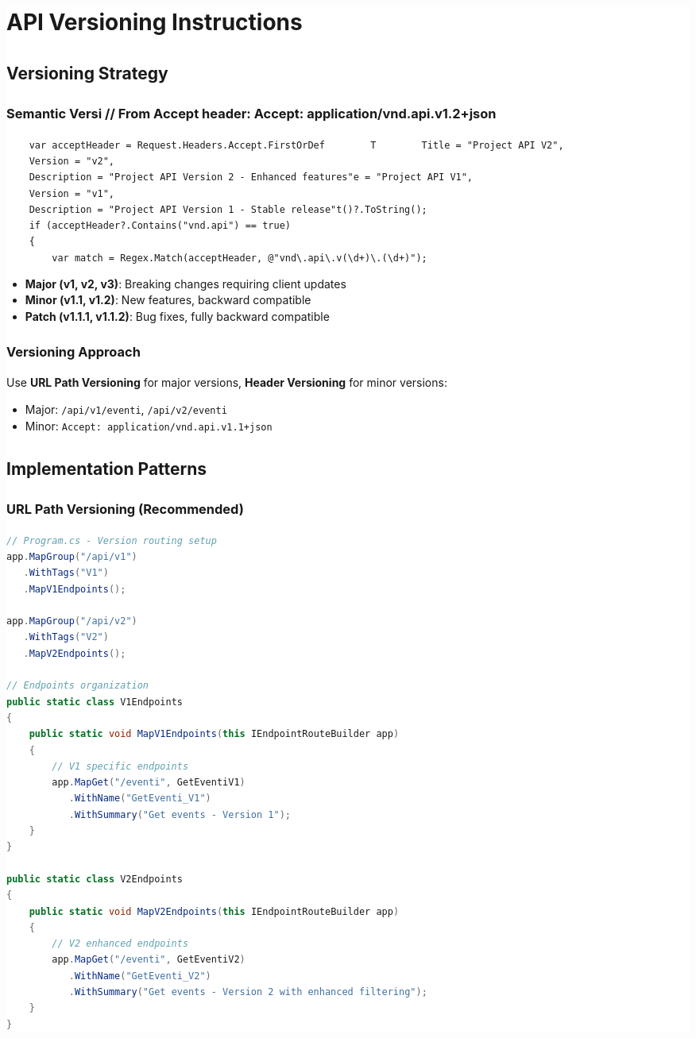 # API Versioning Instructions

## Versioning Strategy

### Semantic Versi        // From Accept header: Accept: application/vnd.api.v1.2+json
        var acceptHeader = Request.Headers.Accept.FirstOrDef        T        Title = "Project API V2", 
        Version = "v2", 
        Description = "Project API Version 2 - Enhanced features"e = "Project API V1", 
        Version = "v1", 
        Description = "Project API Version 1 - Stable release"t()?.ToString();
        if (acceptHeader?.Contains("vnd.api") == true)
        {
            var match = Regex.Match(acceptHeader, @"vnd\.api\.v(\d+)\.(\d+)");
- **Major (v1, v2, v3)**: Breaking changes requiring client updates
- **Minor (v1.1, v1.2)**: New features, backward compatible
- **Patch (v1.1.1, v1.1.2)**: Bug fixes, fully backward compatible

### Versioning Approach
Use **URL Path Versioning** for major versions, **Header Versioning** for minor versions:
- Major: `/api/v1/eventi`, `/api/v2/eventi`
- Minor: `Accept: application/vnd.api.v1.1+json`

## Implementation Patterns

### URL Path Versioning (Recommended)
```csharp
// Program.cs - Version routing setup
app.MapGroup("/api/v1")
   .WithTags("V1")
   .MapV1Endpoints();

app.MapGroup("/api/v2")
   .WithTags("V2")
   .MapV2Endpoints();

// Endpoints organization
public static class V1Endpoints
{
    public static void MapV1Endpoints(this IEndpointRouteBuilder app)
    {
        // V1 specific endpoints
        app.MapGet("/eventi", GetEventiV1)
           .WithName("GetEventi_V1")
           .WithSummary("Get events - Version 1");
    }
}

public static class V2Endpoints
{
    public static void MapV2Endpoints(this IEndpointRouteBuilder app)
    {
        // V2 enhanced endpoints
        app.MapGet("/eventi", GetEventiV2)
           .WithName("GetEventi_V2")
           .WithSummary("Get events - Version 2 with enhanced filtering");
    }
}
```
